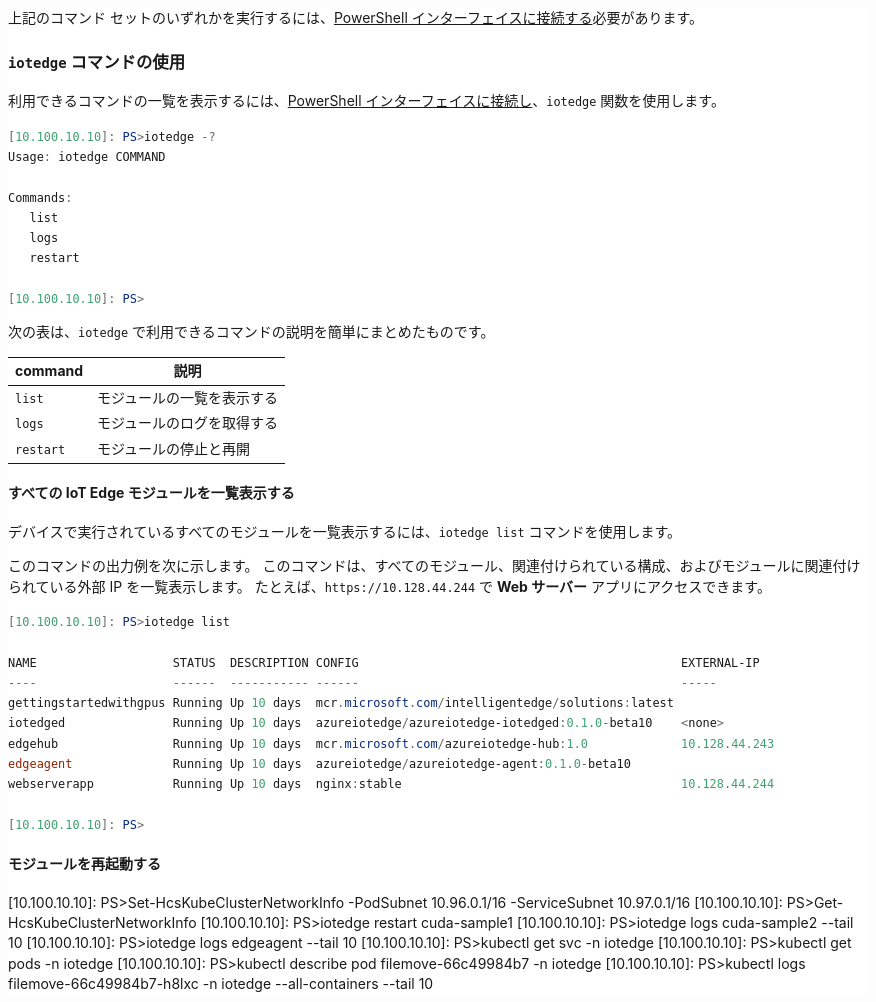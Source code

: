 上記のコマンド セットのいずれかを実行するには、[PowerShell インターフェイスに接続する](#connect-to-the-powershell-interface)必要があります。

### <a name="use-iotedge-commands"></a>`iotedge` コマンドの使用

利用できるコマンドの一覧を表示するには、[PowerShell インターフェイスに接続し](#connect-to-the-powershell-interface)、`iotedge` 関数を使用します。

```powershell
[10.100.10.10]: PS>iotedge -?                                                                                                                           
Usage: iotedge COMMAND

Commands:
   list
   logs
   restart

[10.100.10.10]: PS>
```

次の表は、`iotedge` で利用できるコマンドの説明を簡単にまとめたものです。

|command  |説明 |
|---------|---------|
|`list`     | モジュールの一覧を表示する         |
|`logs`     | モジュールのログを取得する        |
|`restart`     | モジュールの停止と再開         |

#### <a name="list-all-iot-edge-modules"></a>すべての IoT Edge モジュールを一覧表示する

デバイスで実行されているすべてのモジュールを一覧表示するには、`iotedge list` コマンドを使用します。

このコマンドの出力例を次に示します。 このコマンドは、すべてのモジュール、関連付けられている構成、およびモジュールに関連付けられている外部 IP を一覧表示します。 たとえば、`https://10.128.44.244` で **Web サーバー** アプリにアクセスできます。 


```powershell
[10.100.10.10]: PS>iotedge list

NAME                   STATUS  DESCRIPTION CONFIG                                             EXTERNAL-IP
----                   ------  ----------- ------                                             -----
gettingstartedwithgpus Running Up 10 days  mcr.microsoft.com/intelligentedge/solutions:latest
iotedged               Running Up 10 days  azureiotedge/azureiotedge-iotedged:0.1.0-beta10    <none>
edgehub                Running Up 10 days  mcr.microsoft.com/azureiotedge-hub:1.0             10.128.44.243
edgeagent              Running Up 10 days  azureiotedge/azureiotedge-agent:0.1.0-beta10
webserverapp           Running Up 10 days  nginx:stable                                       10.128.44.244

[10.100.10.10]: PS>
```
#### <a name="restart-modules"></a>モジュールを再起動する


[10.100.10.10]: PS>Set-HcsKubeClusterNetworkInfo -PodSubnet 10.96.0.1/16 -ServiceSubnet 10.97.0.1/16
[10.100.10.10]: PS>Get-HcsKubeClusterNetworkInfo
[10.100.10.10]: PS>iotedge restart cuda-sample1
[10.100.10.10]: PS>iotedge logs cuda-sample2 --tail 10
[10.100.10.10]: PS>iotedge logs edgeagent --tail 10
[10.100.10.10]: PS>kubectl get svc -n iotedge
[10.100.10.10]: PS>kubectl get pods -n iotedge
[10.100.10.10]: PS>kubectl describe pod filemove-66c49984b7 -n iotedge
[10.100.10.10]: PS>kubectl logs filemove-66c49984b7-h8lxc -n iotedge --all-containers --tail 10